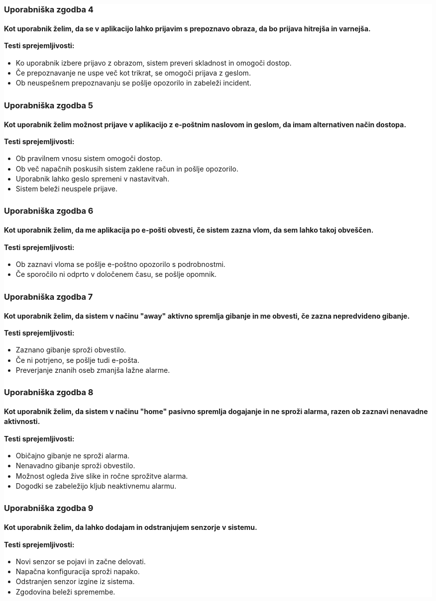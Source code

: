 ### Uporabniška zgodba 4
**Kot uporabnik želim, da se v aplikacijo lahko prijavim s prepoznavo obraza, da bo prijava hitrejša in varnejša.**

**Testi sprejemljivosti:**
- Ko uporabnik izbere prijavo z obrazom, sistem preveri skladnost in omogoči dostop.
- Če prepoznavanje ne uspe več kot trikrat, se omogoči prijava z geslom.
- Ob neuspešnem prepoznavanju se pošlje opozorilo in zabeleži incident.


### Uporabniška zgodba 5
**Kot uporabnik želim možnost prijave v aplikacijo z e-poštnim naslovom in geslom, da imam alternativen način dostopa.**

**Testi sprejemljivosti:**
- Ob pravilnem vnosu sistem omogoči dostop.
- Ob več napačnih poskusih sistem zaklene račun in pošlje opozorilo.
- Uporabnik lahko geslo spremeni v nastavitvah.
- Sistem beleži neuspele prijave.

### Uporabniška zgodba 6
**Kot uporabnik želim, da me aplikacija po e-pošti obvesti, če sistem zazna vlom, da sem lahko takoj obveščen.**

**Testi sprejemljivosti:**
- Ob zaznavi vloma se pošlje e-poštno opozorilo s podrobnostmi.
- Če sporočilo ni odprto v določenem času, se pošlje opomnik.

### Uporabniška zgodba 7
**Kot uporabnik želim, da sistem v načinu "away" aktivno spremlja gibanje in me obvesti, če zazna nepredvideno gibanje.**

**Testi sprejemljivosti:**
- Zaznano gibanje sproži obvestilo.
- Če ni potrjeno, se pošlje tudi e-pošta.
- Preverjanje znanih oseb zmanjša lažne alarme.

### Uporabniška zgodba 8
**Kot uporabnik želim, da sistem v načinu "home" pasivno spremlja dogajanje in ne sproži alarma, razen ob zaznavi nenavadne aktivnosti.**

**Testi sprejemljivosti:**
- Običajno gibanje ne sproži alarma.
- Nenavadno gibanje sproži obvestilo.
- Možnost ogleda žive slike in ročne sprožitve alarma.
- Dogodki se zabeležijo kljub neaktivnemu alarmu.


### Uporabniška zgodba 9
**Kot uporabnik želim, da lahko dodajam in odstranjujem senzorje v sistemu.**

**Testi sprejemljivosti:**
- Novi senzor se pojavi in začne delovati.
- Napačna konfiguracija sproži napako.
- Odstranjen senzor izgine iz sistema.
- Zgodovina beleži spremembe.
